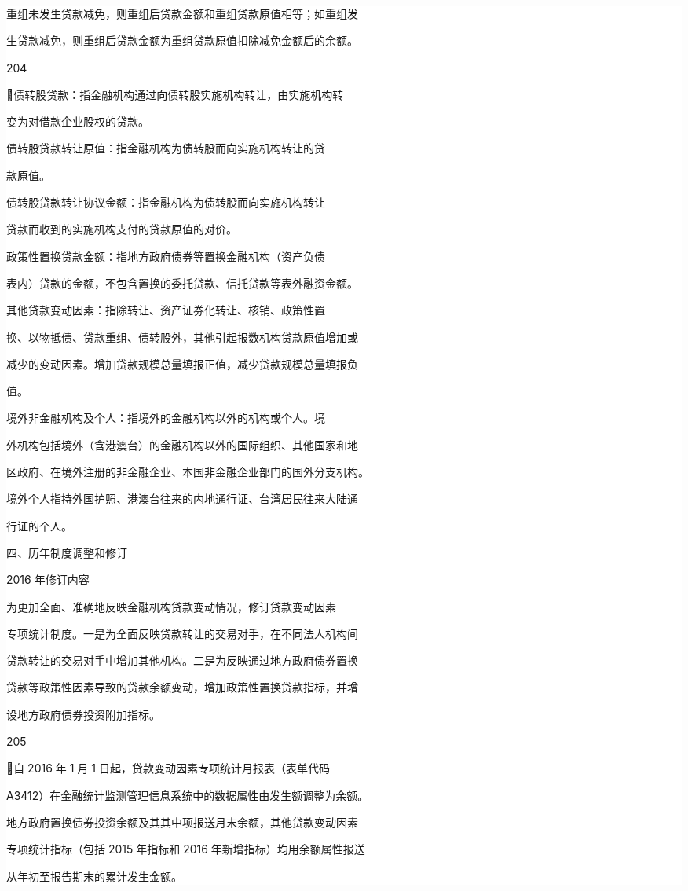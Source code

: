 重组未发生贷款减免，则重组后贷款金额和重组贷款原值相等；如重组发

生贷款减免，则重组后贷款金额为重组贷款原值扣除减免金额后的余额。

204

债转股贷款：指金融机构通过向债转股实施机构转让，由实施机构转

变为对借款企业股权的贷款。

债转股贷款转让原值：指金融机构为债转股而向实施机构转让的贷

款原值。

债转股贷款转让协议金额：指金融机构为债转股而向实施机构转让

贷款而收到的实施机构支付的贷款原值的对价。

政策性置换贷款金额：指地方政府债券等置换金融机构（资产负债

表内）贷款的金额，不包含置换的委托贷款、信托贷款等表外融资金额。

其他贷款变动因素：指除转让、资产证券化转让、核销、政策性置

换、以物抵债、贷款重组、债转股外，其他引起报数机构贷款原值增加或

减少的变动因素。增加贷款规模总量填报正值，减少贷款规模总量填报负

值。

境外非金融机构及个人：指境外的金融机构以外的机构或个人。境

外机构包括境外（含港澳台）的金融机构以外的国际组织、其他国家和地

区政府、在境外注册的非金融企业、本国非金融企业部门的国外分支机构。

境外个人指持外国护照、港澳台往来的内地通行证、台湾居民往来大陆通

行证的个人。

四、历年制度调整和修订

2016 年修订内容

为更加全面、准确地反映金融机构贷款变动情况，修订贷款变动因素

专项统计制度。一是为全面反映贷款转让的交易对手，在不同法人机构间

贷款转让的交易对手中增加其他机构。二是为反映通过地方政府债券置换

贷款等政策性因素导致的贷款余额变动，增加政策性置换贷款指标，并增

设地方政府债券投资附加指标。

205

自 2016 年 1 月 1 日起，贷款变动因素专项统计月报表（表单代码

A3412）在金融统计监测管理信息系统中的数据属性由发生额调整为余额。

地方政府置换债券投资余额及其其中项报送月末余额，其他贷款变动因素

专项统计指标（包括 2015 年指标和 2016 年新增指标）均用余额属性报送

从年初至报告期末的累计发生金额。
